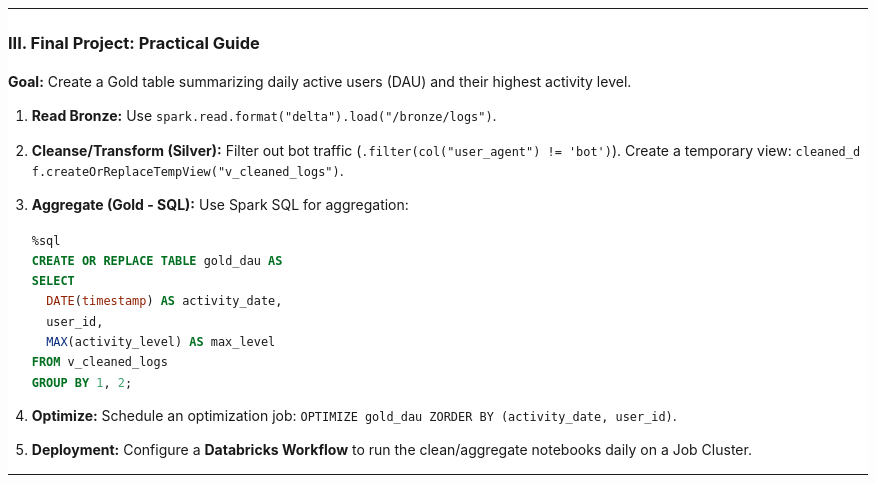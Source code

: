 -----

### III. Final Project: Practical Guide 
**Goal:** Create a Gold table summarizing daily active users (DAU) and their highest activity level.

1.  **Read Bronze:** Use `spark.read.format("delta").load("/bronze/logs")`.

2.  **Cleanse/Transform (Silver):** Filter out bot traffic (`.filter(col("user_agent") != 'bot')`). Create a temporary view: `cleaned_df.createOrReplaceTempView("v_cleaned_logs")`.

3.  **Aggregate (Gold - SQL):** Use Spark SQL for aggregation:

    ```sql
    %sql
    CREATE OR REPLACE TABLE gold_dau AS
    SELECT 
      DATE(timestamp) AS activity_date,
      user_id,
      MAX(activity_level) AS max_level
    FROM v_cleaned_logs
    GROUP BY 1, 2;
    ```

4.  **Optimize:** Schedule an optimization job: `OPTIMIZE gold_dau ZORDER BY (activity_date, user_id)`.

5.  **Deployment:** Configure a **Databricks Workflow** to run the clean/aggregate notebooks daily on a Job Cluster.

-----


